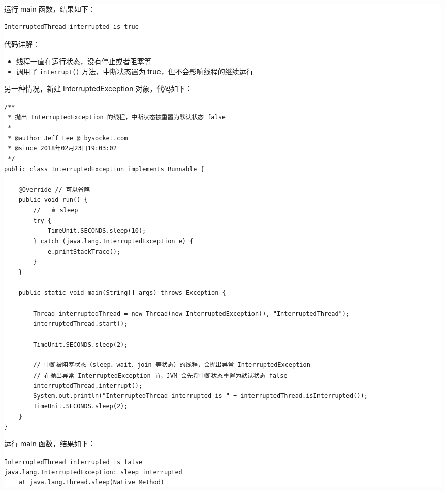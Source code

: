 运行 main 函数，结果如下：

```
InterruptedThread interrupted is true

```

代码详解：

*   线程一直在运行状态，没有停止或者阻塞等
*   调用了 `interrupt()` 方法，中断状态置为 true，但不会影响线程的继续运行

另一种情况，新建 InterruptedException 对象，代码如下：

```
/**
 * 抛出 InterruptedException 的线程，中断状态被重置为默认状态 false
 *
 * @author Jeff Lee @ bysocket.com
 * @since 2018年02月23日19:03:02
 */
public class InterruptedException implements Runnable {

    @Override // 可以省略
    public void run() {
        // 一直 sleep
        try {
            TimeUnit.SECONDS.sleep(10);
        } catch (java.lang.InterruptedException e) {
            e.printStackTrace();
        }
    }

    public static void main(String[] args) throws Exception {

        Thread interruptedThread = new Thread(new InterruptedException(), "InterruptedThread");
        interruptedThread.start();

        TimeUnit.SECONDS.sleep(2);

        // 中断被阻塞状态（sleep、wait、join 等状态）的线程，会抛出异常 InterruptedException
        // 在抛出异常 InterruptedException 前，JVM 会先将中断状态重置为默认状态 false
        interruptedThread.interrupt();
        System.out.println("InterruptedThread interrupted is " + interruptedThread.isInterrupted());
        TimeUnit.SECONDS.sleep(2);
    }
}

```

运行 main 函数，结果如下：

```
InterruptedThread interrupted is false
java.lang.InterruptedException: sleep interrupted
    at java.lang.Thread.sleep(Native Method)

```
